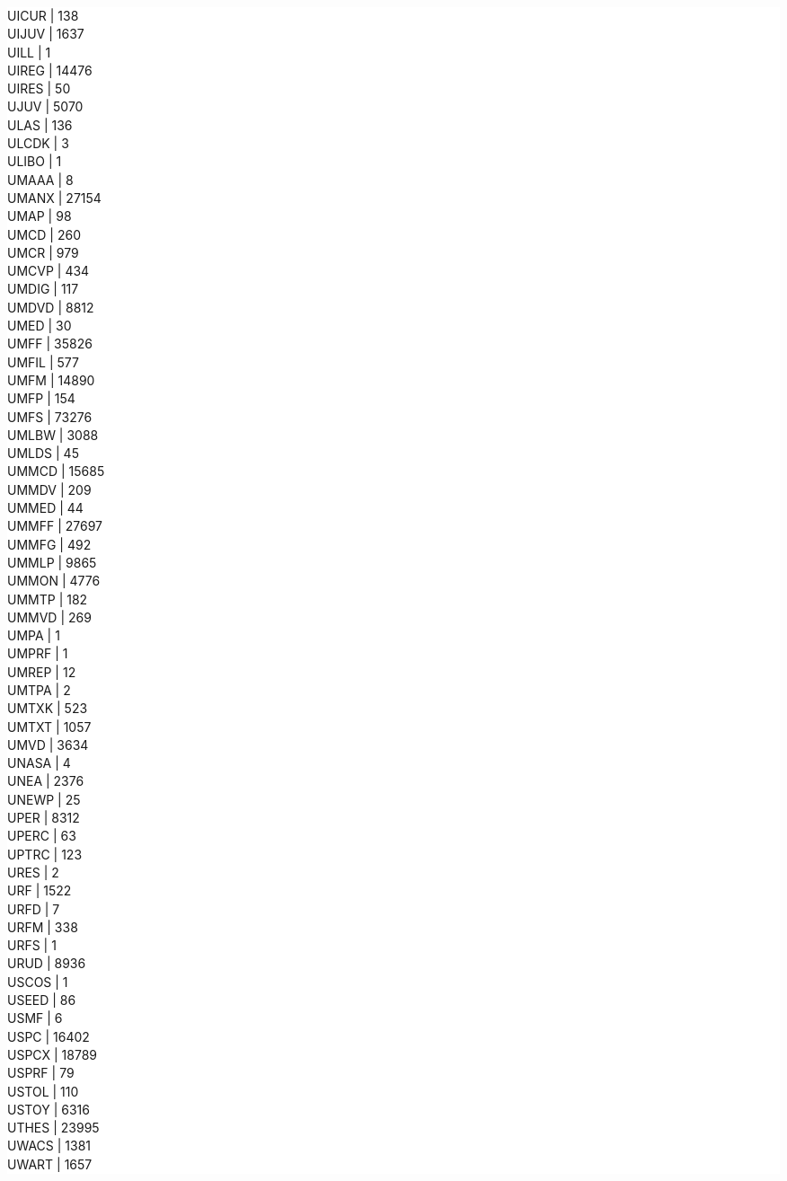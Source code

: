 UICUR | 138   
UIJUV | 1637   
UILL | 1   
UIREG | 14476   
UIRES | 50   
UJUV | 5070   
ULAS | 136   
ULCDK | 3   
ULIBO | 1   
UMAAA | 8   
UMANX | 27154   
UMAP | 98   
UMCD | 260   
UMCR | 979   
UMCVP | 434   
UMDIG | 117   
UMDVD | 8812   
UMED | 30   
UMFF | 35826   
UMFIL | 577   
UMFM | 14890   
UMFP | 154   
UMFS | 73276   
UMLBW | 3088   
UMLDS | 45   
UMMCD | 15685   
UMMDV | 209   
UMMED | 44   
UMMFF | 27697   
UMMFG | 492   
UMMLP | 9865   
UMMON | 4776   
UMMTP | 182   
UMMVD | 269   
UMPA | 1   
UMPRF | 1   
UMREP | 12   
UMTPA | 2   
UMTXK | 523   
UMTXT | 1057   
UMVD | 3634   
UNASA | 4   
UNEA | 2376   
UNEWP | 25   
UPER | 8312   
UPERC | 63   
UPTRC | 123   
URES | 2   
URF | 1522   
URFD | 7   
URFM | 338   
URFS | 1   
URUD | 8936   
USCOS | 1   
USEED | 86   
USMF | 6   
USPC | 16402   
USPCX | 18789   
USPRF | 79   
USTOL | 110   
USTOY | 6316   
UTHES | 23995   
UWACS | 1381   
UWART | 1657   